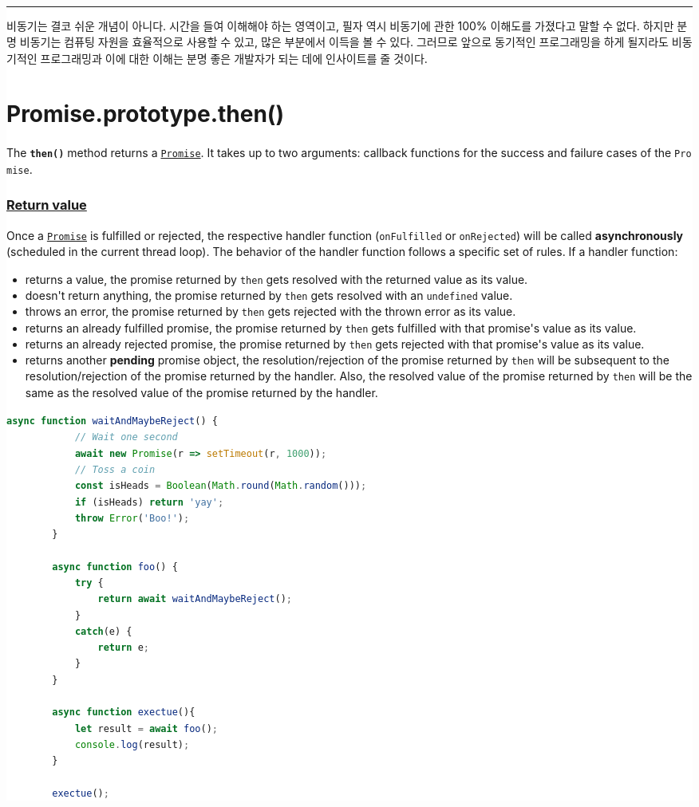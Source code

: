  

------

비동기는 결코 쉬운 개념이 아니다. 시간을 들여 이해해야 하는 영역이고, 필자 역시 비동기에 관한 100% 이해도를 가졌다고 말할 수 없다. 하지만 분명 비동기는 컴퓨팅 자원을 효율적으로 사용할 수 있고, 많은 부분에서 이득을 볼 수 있다. 그러므로 앞으로 동기적인 프로그래밍을 하게 될지라도 비동기적인 프로그래밍과 이에 대한 이해는 분명 좋은 개발자가 되는 데에 인사이트를 줄 것이다.



# Promise.prototype.then()

The **`then()`** method returns a [`Promise`](https://developer.mozilla.org/en-US/docs/Web/JavaScript/Reference/Global_Objects/Promise). It takes up to two arguments: callback functions for the success and failure cases of the `Promise`.

### [Return value](https://developer.mozilla.org/en-US/docs/Web/JavaScript/Reference/Global_Objects/Promise/then#return_value)

Once a [`Promise`](https://developer.mozilla.org/en-US/docs/Web/JavaScript/Reference/Global_Objects/Promise) is fulfilled or rejected, the respective handler function (`onFulfilled` or `onRejected`) will be called **asynchronously** (scheduled in the current thread loop). The behavior of the handler function follows a specific set of rules. If a handler function:

- returns a value, the promise returned by `then` gets resolved with the returned value as its value.
- doesn't return anything, the promise returned by `then` gets resolved with an `undefined` value.
- throws an error, the promise returned by `then` gets rejected with the thrown error as its value.
- returns an already fulfilled promise, the promise returned by `then` gets fulfilled with that promise's value as its value.
- returns an already rejected promise, the promise returned by `then` gets rejected with that promise's value as its value.
- returns another **pending** promise object, the resolution/rejection of the promise returned by `then` will be subsequent to the resolution/rejection of the promise returned by the handler. Also, the resolved value of the promise returned by `then` will be the same as the resolved value of the promise returned by the handler.



```javascript
async function waitAndMaybeReject() {
            // Wait one second
            await new Promise(r => setTimeout(r, 1000));
            // Toss a coin
            const isHeads = Boolean(Math.round(Math.random()));
            if (isHeads) return 'yay';
            throw Error('Boo!');
        }

        async function foo() {
            try {
                return await waitAndMaybeReject();
            }
            catch(e) {
                return e;
            }
        }

        async function exectue(){
            let result = await foo();
            console.log(result);
        }

        exectue();
```
